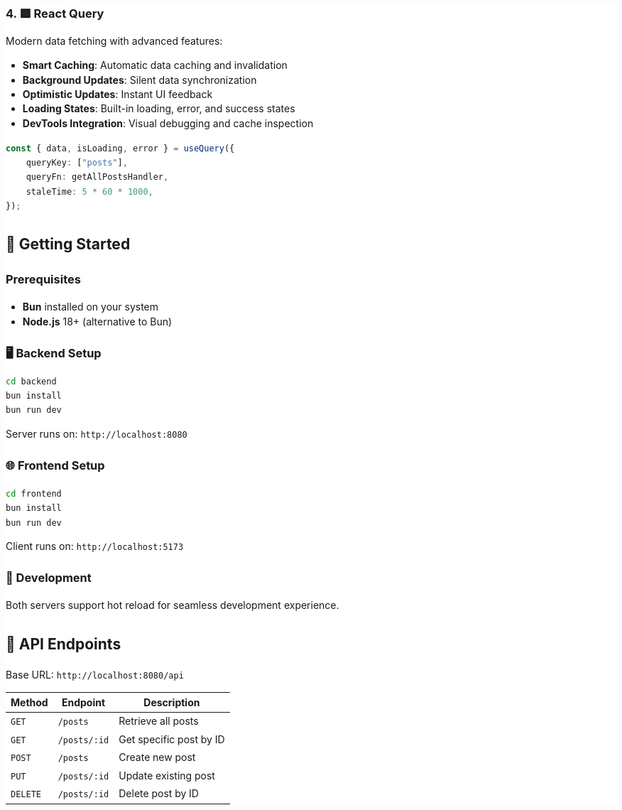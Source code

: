 ### 4. 🟪 React Query

Modern data fetching with advanced features:

- **Smart Caching**: Automatic data caching and invalidation
- **Background Updates**: Silent data synchronization
- **Optimistic Updates**: Instant UI feedback
- **Loading States**: Built-in loading, error, and success states
- **DevTools Integration**: Visual debugging and cache inspection

```typescript
const { data, isLoading, error } = useQuery({
	queryKey: ["posts"],
	queryFn: getAllPostsHandler,
	staleTime: 5 * 60 * 1000,
});
```

## 🚦 Getting Started

### Prerequisites

- **Bun** installed on your system
- **Node.js** 18+ (alternative to Bun)

### 🖥️ Backend Setup

```bash
cd backend
bun install
bun run dev
```

Server runs on: `http://localhost:8080`

### 🌐 Frontend Setup

```bash
cd frontend
bun install
bun run dev
```

Client runs on: `http://localhost:5173`

### 🔧 Development

Both servers support hot reload for seamless development experience.

## 📡 API Endpoints

Base URL: `http://localhost:8080/api`

| Method   | Endpoint     | Description             |
| -------- | ------------ | ----------------------- |
| `GET`    | `/posts`     | Retrieve all posts      |
| `GET`    | `/posts/:id` | Get specific post by ID |
| `POST`   | `/posts`     | Create new post         |
| `PUT`    | `/posts/:id` | Update existing post    |
| `DELETE` | `/posts/:id` | Delete post by ID       |
